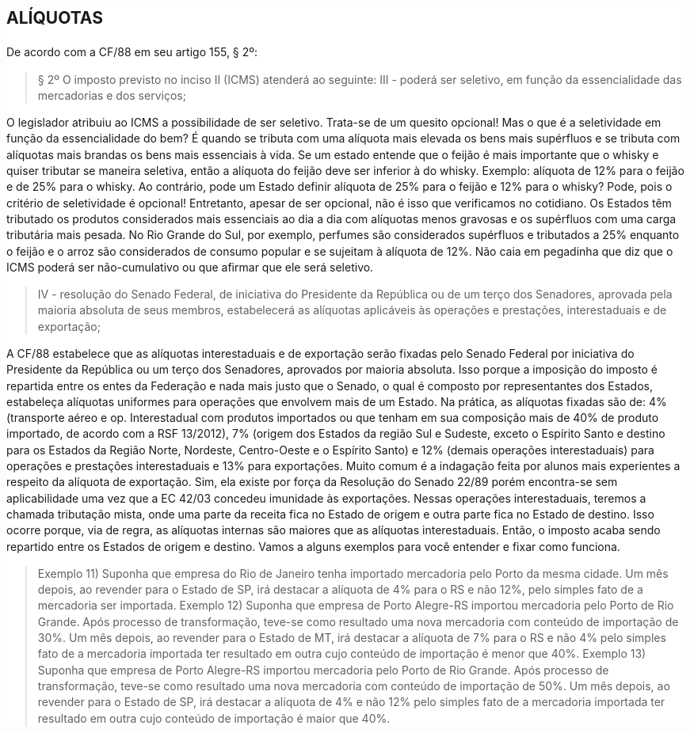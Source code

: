 ## ALÍQUOTAS  
De acordo com a CF/88 em seu artigo 155, § 2º: 
>§ 2º O imposto previsto no inciso II (ICMS) atenderá ao seguinte: 
III - poderá ser seletivo, em função da essencialidade das mercadorias e dos serviços; 

O legislador atribuiu ao ICMS a possibilidade de ser seletivo. Trata-se de um quesito opcional! 
Mas o que é a seletividade em função da essencialidade do bem? É quando se tributa com uma alíquota mais elevada os bens mais supérfluos e se tributa com alíquotas mais brandas os bens mais essenciais à vida. Se um estado entende que o feijão é mais importante que o whisky e quiser tributar se maneira seletiva, então a alíquota do feijão deve ser inferior à do whisky. Exemplo: alíquota de 12% para o feijão e de 25% para o whisky. 
Ao contrário, pode um Estado definir alíquota de 25% para o feijão e 12% para o whisky? 
Pode, pois o critério de seletividade é opcional! Entretanto, apesar de ser opcional, não é isso que verificamos no cotidiano. Os Estados têm tributado os produtos considerados mais essenciais ao dia a dia com alíquotas menos gravosas e os supérfluos com uma carga tributária mais pesada. No Rio Grande do Sul, por exemplo, perfumes são considerados supérfluos e tributados a 25% enquanto o feijão e o arroz são considerados de consumo popular e se sujeitam à alíquota de 12%. 
Não caia em pegadinha que diz que o ICMS poderá ser não-cumulativo ou que afirmar que ele será seletivo.  

>IV - resolução do Senado Federal, de iniciativa do Presidente da República ou de um terço dos Senadores, aprovada pela maioria absoluta de seus membros, estabelecerá as alíquotas aplicáveis às operações e prestações, interestaduais e de exportação; 

A CF/88 estabelece que as alíquotas interestaduais e de exportação serão fixadas pelo Senado Federal por iniciativa do Presidente da República ou um terço dos Senadores, aprovados por maioria absoluta. Isso porque a imposição do imposto é repartida entre os entes da Federação e nada mais justo  que  o  Senado,  o  qual  é  composto  por  representantes  dos  Estados,  estabeleça  alíquotas uniformes para operações que envolvem mais de um Estado. 
Na prática, as alíquotas fixadas são de: 4% (transporte aéreo e op. Interestadual com produtos importados ou que tenham em sua composição mais de 40% de produto importado, de acordo com a RSF 13/2012), 7% (origem dos Estados da região Sul e Sudeste, exceto o Espírito Santo e destino para  os  Estados  da  Região  Norte,  Nordeste,  Centro-Oeste  e  o  Espírito  Santo)  e  12%  (demais operações interestaduais) para operações e prestações interestaduais e 13% para exportações. 
Muito  comum  é  a  indagação feita  por  alunos  mais  experientes  a  respeito  da  alíquota  de exportação.  Sim,  ela  existe  por  força  da  Resolução  do  Senado  22/89  porém  encontra-se  sem aplicabilidade uma vez que a EC 42/03 concedeu imunidade às exportações. 
Nessas operações interestaduais, teremos a chamada tributação mista, onde uma parte da receita fica no Estado de origem e outra parte fica no Estado de destino. Isso ocorre porque, via de regra, as alíquotas internas são maiores que as alíquotas interestaduais. Então, o imposto acaba sendo repartido entre os Estados de origem e destino. 
Vamos a alguns exemplos para você entender e fixar como funciona. 
>Exemplo 11) Suponha que empresa do Rio de Janeiro tenha importado mercadoria pelo Porto da mesma cidade. Um mês depois, ao revender para o Estado de SP, irá destacar a alíquota de 4% para o RS e não 12%, pelo simples fato de a mercadoria ser importada. 
Exemplo 12) Suponha que  empresa de Porto  Alegre-RS  importou  mercadoria  pelo  Porto  de  Rio Grande.  Após  processo  de  transformação,  teve-se  como  resultado  uma  nova  mercadoria  com conteúdo de importação de 30%. Um mês depois, ao revender para o Estado de MT, irá destacar a alíquota de 7% para o RS e não 4% pelo simples fato de a mercadoria importada ter resultado em outra cujo conteúdo de importação é menor que 40%. 
Exemplo 13) Suponha que  empresa de Porto  Alegre-RS  importou  mercadoria  pelo  Porto  de  Rio Grande.  Após  processo  de  transformação,  teve-se  como  resultado  uma  nova  mercadoria  com conteúdo de importação de 50%. Um mês depois, ao revender para o Estado de SP, irá destacar a alíquota de 4% e não 12% pelo simples fato de a mercadoria importada ter resultado em outra cujo conteúdo de importação é maior que 40%. 
